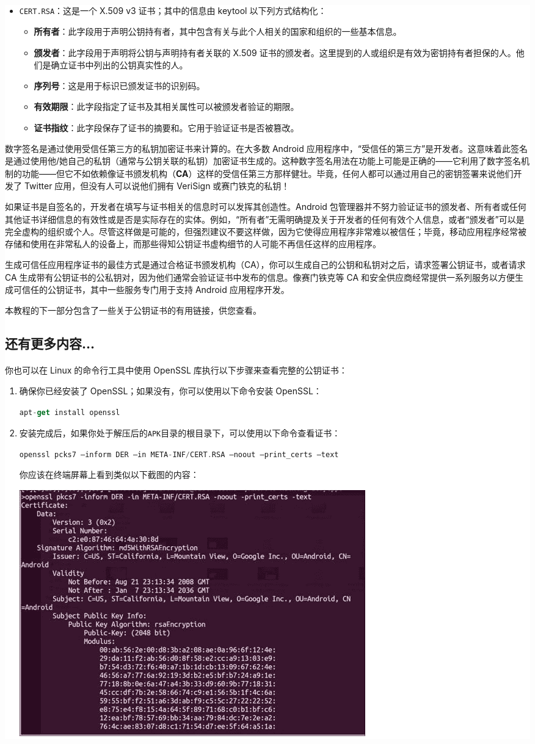 +   `CERT.RSA`：这是一个 X.509 v3 证书；其中的信息由 keytool 以下列方式结构化：

    +   **所有者**：此字段用于声明公钥持有者，其中包含有关与此个人相关的国家和组织的一些基本信息。

    +   **颁发者**：此字段用于声明将公钥与声明持有者关联的 X.509 证书的颁发者。这里提到的人或组织是有效为密钥持有者担保的人。他们是确立证书中列出的公钥真实性的人。

    +   **序列号**：这是用于标识已颁发证书的识别码。

    +   **有效期限**：此字段指定了证书及其相关属性可以被颁发者验证的期限。

    +   **证书指纹**：此字段保存了证书的摘要和。它用于验证证书是否被篡改。

数字签名是通过使用受信任第三方的私钥加密证书来计算的。在大多数 Android 应用程序中，“受信任的第三方”是开发者。这意味着此签名是通过使用他/她自己的私钥（通常与公钥关联的私钥）加密证书生成的。这种数字签名用法在功能上可能是正确的——它利用了数字签名机制的功能——但它不如依赖像证书颁发机构（**CA**）这样的受信任第三方那样健壮。毕竟，任何人都可以通过用自己的密钥签署来说他们开发了 Twitter 应用，但没有人可以说他们拥有 VeriSign 或赛门铁克的私钥！

如果证书是自签名的，开发者在填写与证书相关的信息时可以发挥其创造性。Android 包管理器并不努力验证证书的颁发者、所有者或任何其他证书详细信息的有效性或是否是实际存在的实体。例如，“所有者”无需明确提及关于开发者的任何有效个人信息，或者“颁发者”可以是完全虚构的组织或个人。尽管这样做是可能的，但强烈建议不要这样做，因为它使得应用程序非常难以被信任；毕竟，移动应用程序经常被存储和使用在非常私人的设备上，而那些得知公钥证书虚构细节的人可能不再信任这样的应用程序。

生成可信任应用程序证书的最佳方式是通过合格证书颁发机构（CA），你可以生成自己的公钥和私钥对之后，请求签署公钥证书，或者请求 CA 生成带有公钥证书的公私钥对，因为他们通常会验证证书中发布的信息。像赛门铁克等 CA 和安全供应商经常提供一系列服务以方便生成可信任的公钥证书，其中一些服务专门用于支持 Android 应用程序开发。

本教程的下一部分包含了一些关于公钥证书的有用链接，供您查看。

## 还有更多内容...

你也可以在 Linux 的命令行工具中使用 OpenSSL 库执行以下步骤来查看完整的公钥证书：

1.  确保你已经安装了 OpenSSL；如果没有，你可以使用以下命令安装 OpenSSL：

    ```kt
    apt-get install openssl

    ```

1.  安装完成后，如果你处于解压后的`APK`目录的根目录下，可以使用以下命令查看证书：

    ```kt
    openssl pcks7 –inform DER –in META-INF/CERT.RSA –noout –print_certs –text

    ```

    你应该在终端屏幕上看到类似以下截图的内容：

    ![还有更多...](img/00037.jpeg)
